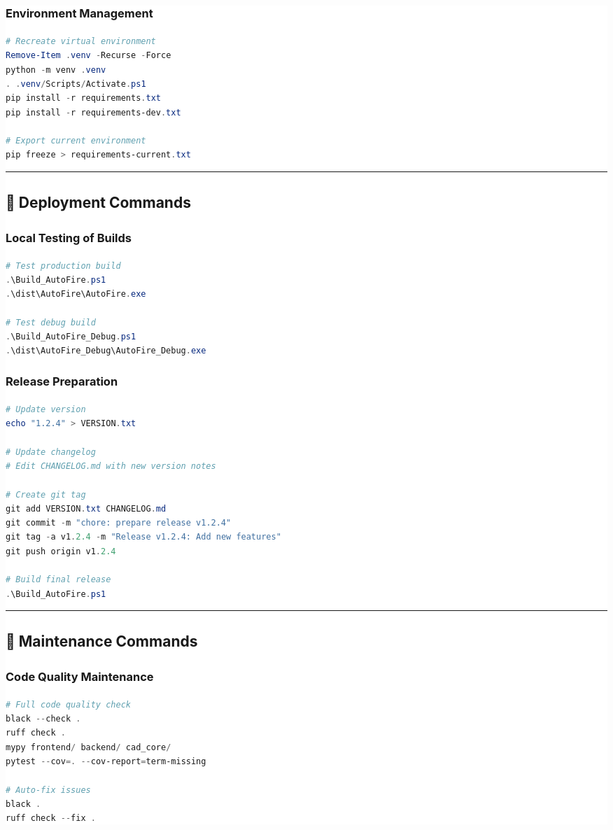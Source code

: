 ### Environment Management
```powershell
# Recreate virtual environment
Remove-Item .venv -Recurse -Force
python -m venv .venv
. .venv/Scripts/Activate.ps1
pip install -r requirements.txt
pip install -r requirements-dev.txt

# Export current environment
pip freeze > requirements-current.txt
```

---

## 🚀 Deployment Commands

### Local Testing of Builds
```powershell
# Test production build
.\Build_AutoFire.ps1
.\dist\AutoFire\AutoFire.exe

# Test debug build
.\Build_AutoFire_Debug.ps1
.\dist\AutoFire_Debug\AutoFire_Debug.exe
```

### Release Preparation
```powershell
# Update version
echo "1.2.4" > VERSION.txt

# Update changelog
# Edit CHANGELOG.md with new version notes

# Create git tag
git add VERSION.txt CHANGELOG.md
git commit -m "chore: prepare release v1.2.4"
git tag -a v1.2.4 -m "Release v1.2.4: Add new features"
git push origin v1.2.4

# Build final release
.\Build_AutoFire.ps1
```

---

## 🔧 Maintenance Commands

### Code Quality Maintenance
```powershell
# Full code quality check
black --check .
ruff check .
mypy frontend/ backend/ cad_core/
pytest --cov=. --cov-report=term-missing

# Auto-fix issues
black .
ruff check --fix .
```
